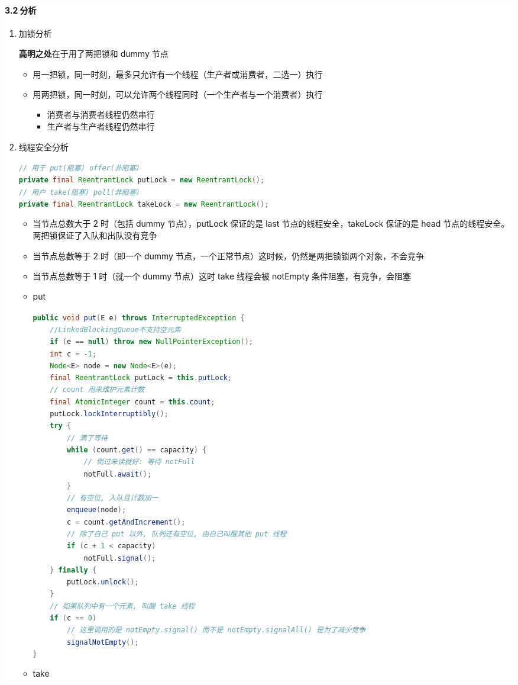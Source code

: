 #### 3.2  分析

1. 加锁分析

    **高明之处**在于用了两把锁和 dummy 节点

    - 用一把锁，同一时刻，最多只允许有一个线程（生产者或消费者，二选一）执行
    - 用两把锁，同一时刻，可以允许两个线程同时（一个生产者与一个消费者）执行

      - 消费者与消费者线程仍然串行
      - 生产者与生产者线程仍然串行
2. 线程安全分析

    ```java
    // 用于 put(阻塞) offer(非阻塞)
    private final ReentrantLock putLock = new ReentrantLock();
    // 用户 take(阻塞) poll(非阻塞)
    private final ReentrantLock takeLock = new ReentrantLock();
    ```

    - 当节点总数大于 2 时（包括 dummy 节点），putLock 保证的是 last 节点的线程安全，takeLock 保证的是 head 节点的线程安全。两把锁保证了入队和出队没有竞争
    - 当节点总数等于 2 时（即一个 dummy 节点，一个正常节点）这时候，仍然是两把锁锁两个对象，不会竞争
    - 当节点总数等于 1 时（就一个 dummy 节点）这时 take 线程会被 notEmpty 条件阻塞，有竞争，会阻塞
    - put

      ```java
      public void put(E e) throws InterruptedException {
          //LinkedBlockingQueue不支持空元素
          if (e == null) throw new NullPointerException();
          int c = -1;
          Node<E> node = new Node<E>(e);
          final ReentrantLock putLock = this.putLock;
          // count 用来维护元素计数
          final AtomicInteger count = this.count;
          putLock.lockInterruptibly();
          try {
              // 满了等待
              while (count.get() == capacity) {
                  // 倒过来读就好: 等待 notFull
                  notFull.await();
              }
              // 有空位, 入队且计数加一
              enqueue(node);
              c = count.getAndIncrement(); 
              // 除了自己 put 以外, 队列还有空位, 由自己叫醒其他 put 线程
              if (c + 1 < capacity)
                  notFull.signal();
          } finally {
              putLock.unlock();
          }
          // 如果队列中有一个元素, 叫醒 take 线程
          if (c == 0)
              // 这里调用的是 notEmpty.signal() 而不是 notEmpty.signalAll() 是为了减少竞争
              signalNotEmpty();
      }
      ```
    - take
